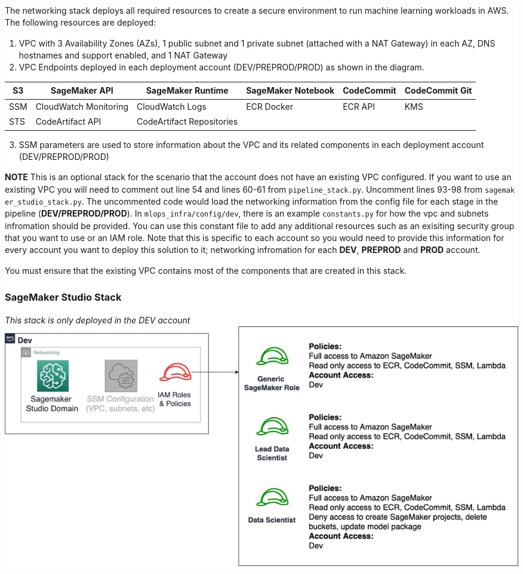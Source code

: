 The networking stack deploys all required resources to create a secure environment to run machine learning workloads in AWS. The following resources are deployed:

1. VPC with 3 Availability Zones (AZs), 1 public subnet and 1 private subnet (attached with a NAT Gateway) in each AZ, DNS hostnames and support enabled, and 1 NAT Gateway
2. VPC Endpoints deployed in each deployment account (DEV/PREPROD/PROD) as shown in the diagram.

|S3	|SageMaker API	|SageMaker Runtime	|SageMaker Notebook	|CodeCommit	|CodeCommit Git	|
|---	|---	|---	|---	|---	|---	|
|SSM	|CloudWatch Monitoring	|CloudWatch Logs	|ECR Docker	|ECR API	|KMS	|
|STS	|CodeArtifact API	|CodeArtifact Repositories	|	|	|	|

3. SSM parameters are used to store information about the VPC and its related components in each deployment account (DEV/PREPROD/PROD)

**NOTE** This is an optional stack for the scenario that the account does not have an existing VPC configured. If you want to use an existing VPC you will need to comment out line 54 and lines 60-61 from `pipeline_stack.py`. Uncomment lines 93-98 from `sagemaker_studio_stack.py`. The uncommented code would load the networking information from the config file for each stage in the pipeline (**DEV/PREPROD/PROD**). In `mlops_infra/config/dev`, there is an example `constants.py` for how the vpc and subnets infromation should be provided. You can use this constant file to add any additional resources such as an exisiting security group that you want to use or an IAM role. Note that this is specific to each account so you would need to provide this information for every account you want to deploy this solution to it; networking infromation for each **DEV**, **PREPROD** and **PROD** account. 




You must ensure that the existing VPC contains most of the components that are created in this stack.

### SageMaker Studio Stack

*This stack is only deployed in the DEV account*
![sagemaker studio stack](diagrams/MLOPs%20Foundation%20Architecture-sagemaker%20studio%20stack.jpg)
